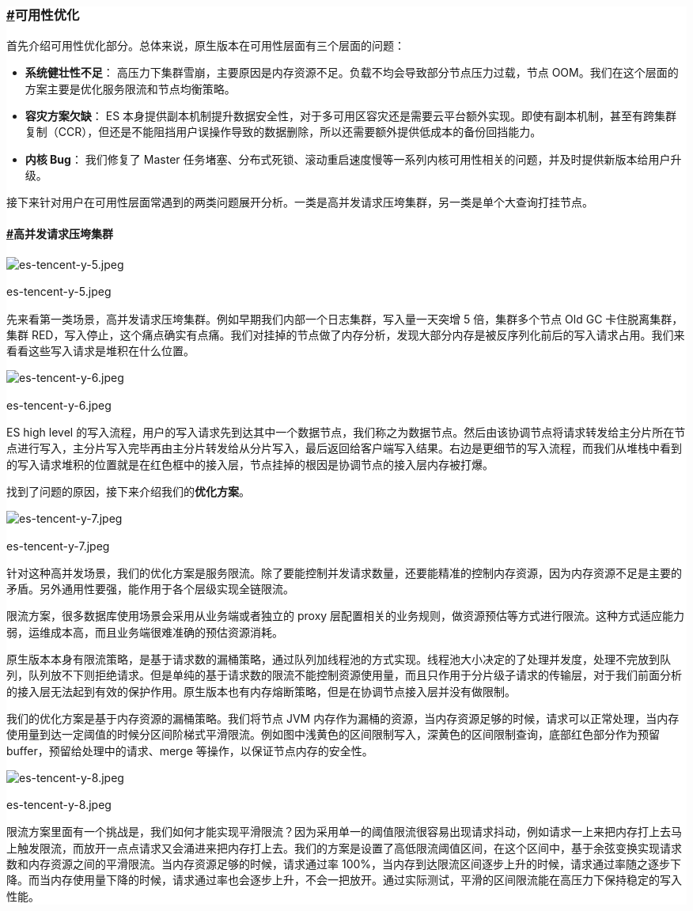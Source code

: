 ### [#](https://arcstack.top/md/db/nosql-es/elasticsearch-z-tencent.html#%E5%8F%AF%E7%94%A8%E6%80%A7%E4%BC%98%E5%8C%96)可用性优化

首先介绍可用性优化部分。总体来说，原生版本在可用性层面有三个层面的问题：

- **系统健壮性不足**： 高压力下集群雪崩，主要原因是内存资源不足。负载不均会导致部分节点压力过载，节点 OOM。我们在这个层面的方案主要是优化服务限流和节点均衡策略。
    
- **容灾方案欠缺**： ES 本身提供副本机制提升数据安全性，对于多可用区容灾还是需要云平台额外实现。即使有副本机制，甚至有跨集群复制（CCR），但还是不能阻挡用户误操作导致的数据删除，所以还需要额外提供低成本的备份回挡能力。
    
- **内核 Bug**： 我们修复了 Master 任务堵塞、分布式死锁、滚动重启速度慢等一系列内核可用性相关的问题，并及时提供新版本给用户升级。
    

接下来针对用户在可用性层面常遇到的两类问题展开分析。一类是高并发请求压垮集群，另一类是单个大查询打挂节点。

#### [#](https://arcstack.top/md/db/nosql-es/elasticsearch-z-tencent.html#%E9%AB%98%E5%B9%B6%E5%8F%91%E8%AF%B7%E6%B1%82%E5%8E%8B%E5%9E%AE%E9%9B%86%E7%BE%A4)高并发请求压垮集群

![es-tencent-y-5.jpeg](https://arcstack.top/assets/es-tencent-y-5-ccc9acf4.jpeg)

es-tencent-y-5.jpeg

先来看第一类场景，高并发请求压垮集群。例如早期我们内部一个日志集群，写入量一天突增 5 倍，集群多个节点 Old GC 卡住脱离集群，集群 RED，写入停止，这个痛点确实有点痛。我们对挂掉的节点做了内存分析，发现大部分内存是被反序列化前后的写入请求占用。我们来看看这些写入请求是堆积在什么位置。

![es-tencent-y-6.jpeg](https://arcstack.top/assets/es-tencent-y-6-1610b5d0.jpeg)

es-tencent-y-6.jpeg

ES high level 的写入流程，用户的写入请求先到达其中一个数据节点，我们称之为数据节点。然后由该协调节点将请求转发给主分片所在节点进行写入，主分片写入完毕再由主分片转发给从分片写入，最后返回给客户端写入结果。右边是更细节的写入流程，而我们从堆栈中看到的写入请求堆积的位置就是在红色框中的接入层，节点挂掉的根因是协调节点的接入层内存被打爆。

找到了问题的原因，接下来介绍我们的**优化方案**。

![es-tencent-y-7.jpeg](https://arcstack.top/assets/es-tencent-y-7-118163f0.jpeg)

es-tencent-y-7.jpeg

针对这种高并发场景，我们的优化方案是服务限流。除了要能控制并发请求数量，还要能精准的控制内存资源，因为内存资源不足是主要的矛盾。另外通用性要强，能作用于各个层级实现全链限流。

限流方案，很多数据库使用场景会采用从业务端或者独立的 proxy 层配置相关的业务规则，做资源预估等方式进行限流。这种方式适应能力弱，运维成本高，而且业务端很难准确的预估资源消耗。

原生版本本身有限流策略，是基于请求数的漏桶策略，通过队列加线程池的方式实现。线程池大小决定的了处理并发度，处理不完放到队列，队列放不下则拒绝请求。但是单纯的基于请求数的限流不能控制资源使用量，而且只作用于分片级子请求的传输层，对于我们前面分析的接入层无法起到有效的保护作用。原生版本也有内存熔断策略，但是在协调节点接入层并没有做限制。

我们的优化方案是基于内存资源的漏桶策略。我们将节点 JVM 内存作为漏桶的资源，当内存资源足够的时候，请求可以正常处理，当内存使用量到达一定阈值的时候分区间阶梯式平滑限流。例如图中浅黄色的区间限制写入，深黄色的区间限制查询，底部红色部分作为预留 buffer，预留给处理中的请求、merge 等操作，以保证节点内存的安全性。

![es-tencent-y-8.jpeg](https://arcstack.top/assets/es-tencent-y-8-1237481a.jpeg)

es-tencent-y-8.jpeg

限流方案里面有一个挑战是，我们如何才能实现平滑限流？因为采用单一的阈值限流很容易出现请求抖动，例如请求一上来把内存打上去马上触发限流，而放开一点点请求又会涌进来把内存打上去。我们的方案是设置了高低限流阈值区间，在这个区间中，基于余弦变换实现请求数和内存资源之间的平滑限流。当内存资源足够的时候，请求通过率 100%，当内存到达限流区间逐步上升的时候，请求通过率随之逐步下降。而当内存使用量下降的时候，请求通过率也会逐步上升，不会一把放开。通过实际测试，平滑的区间限流能在高压力下保持稳定的写入性能。
